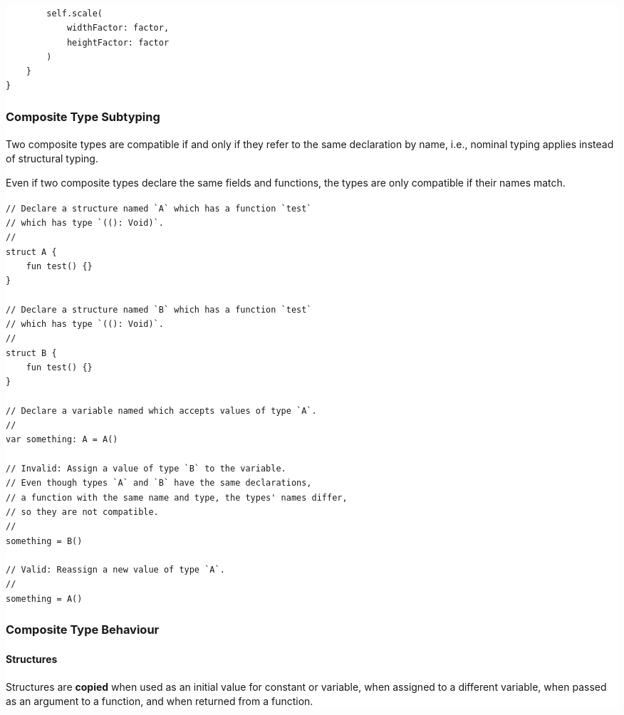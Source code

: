 ```cadence,file=composite-type-function-overloading.cdc
        self.scale(
            widthFactor: factor,
            heightFactor: factor
        )
    }
}
```

### Composite Type Subtyping

Two composite types are compatible if and only if they refer to the same declaration by name,
i.e., nominal typing applies instead of structural typing.

Even if two composite types declare the same fields and functions,
the types are only compatible if their names match.

```cadence,file=composite-type.cdc
// Declare a structure named `A` which has a function `test`
// which has type `((): Void)`.
//
struct A {
    fun test() {}
}

// Declare a structure named `B` which has a function `test`
// which has type `((): Void)`.
//
struct B {
    fun test() {}
}

// Declare a variable named which accepts values of type `A`.
//
var something: A = A()

// Invalid: Assign a value of type `B` to the variable.
// Even though types `A` and `B` have the same declarations,
// a function with the same name and type, the types' names differ,
// so they are not compatible.
//
something = B()

// Valid: Reassign a new value of type `A`.
//
something = A()
```

### Composite Type Behaviour

#### Structures

Structures are **copied** when
used as an initial value for constant or variable,
when assigned to a different variable,
when passed as an argument to a function,
and when returned from a function.
